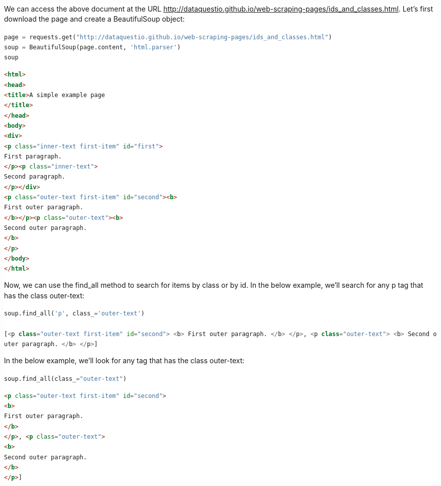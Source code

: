 We can access the above document at the URL http://dataquestio.github.io/web-scraping-pages/ids_and_classes.html. Let’s first download the page and create a BeautifulSoup object:

```python
page = requests.get("http://dataquestio.github.io/web-scraping-pages/ids_and_classes.html")
soup = BeautifulSoup(page.content, 'html.parser')
soup
```

```html
<html>
<head>
<title>A simple example page
</title>
</head>
<body>
<div>
<p class="inner-text first-item" id="first">
First paragraph.
</p><p class="inner-text">
Second paragraph.
</p></div>
<p class="outer-text first-item" id="second"><b>
First outer paragraph.
</b></p><p class="outer-text"><b>
Second outer paragraph.
</b>
</p>
</body>
</html>
```

Now, we can use the find_all method to search for items by class or by id. In the below example, we’ll search for any p tag that has the class outer-text:

```python
soup.find_all('p', class_='outer-text')

[<p class="outer-text first-item" id="second"> <b> First outer paragraph. </b> </p>, <p class="outer-text"> <b> Second outer paragraph. </b> </p>]
```

In the below example, we’ll look for any tag that has the class outer-text:

```python
soup.find_all(class_="outer-text")
```

```html
<p class="outer-text first-item" id="second">
<b>
First outer paragraph.
</b>
</p>, <p class="outer-text">
<b>
Second outer paragraph.
</b>
</p>]
```

